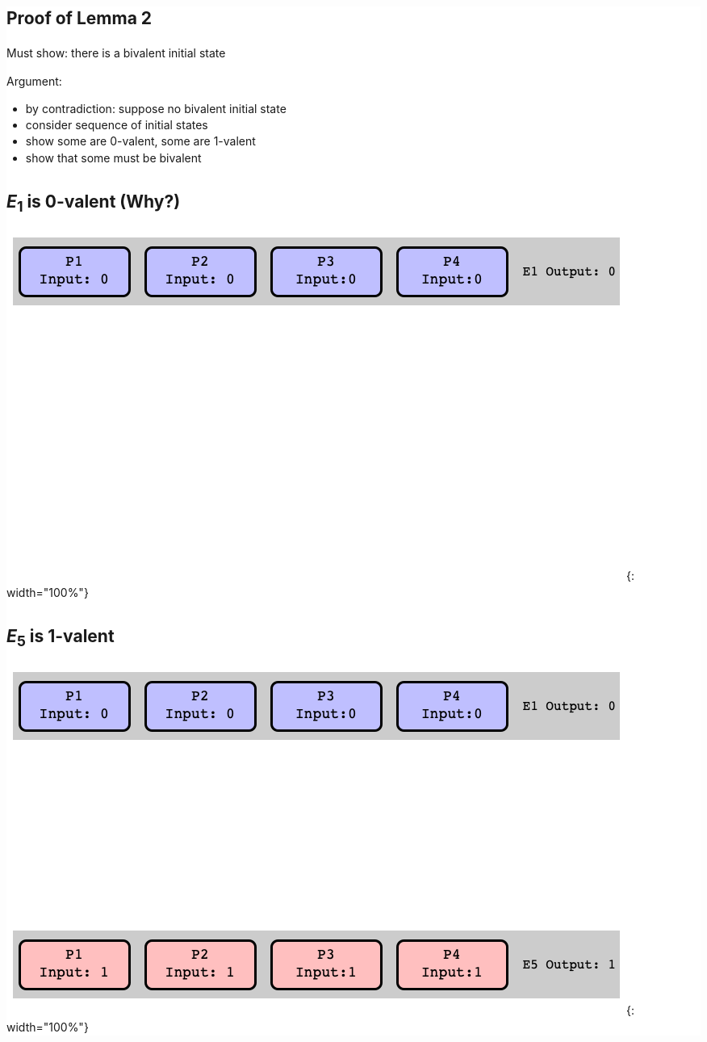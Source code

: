 ## Proof of Lemma 2

Must show: there is a bivalent initial state

Argument:

- by contradiction: suppose no bivalent initial state
- consider sequence of initial states
- show some are $0$-valent, some are $1$-valent
- show that some must be bivalent
	
## $E_1$ is $0$-valent (Why?)

![](/assets/img/consensus/univalent-0.png){: width="100%"}

## $E_5$ is $1$-valent

![](/assets/img/consensus/univalent-1.png){: width="100%"}
